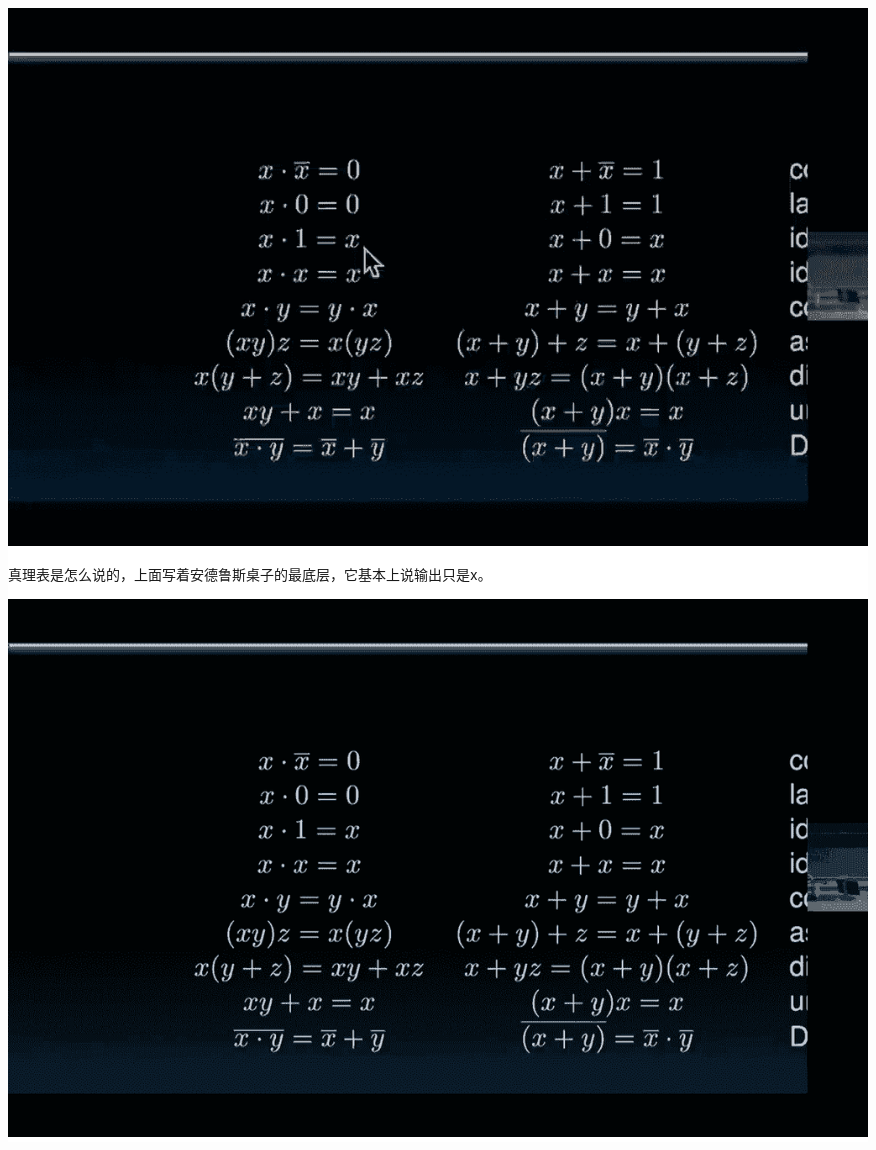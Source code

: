 ![](img/a22225974a49cacb148ef3f7a3393061_96.png)

真理表是怎么说的，上面写着安德鲁斯桌子的最底层，它基本上说输出只是x。

![](img/a22225974a49cacb148ef3f7a3393061_98.png)
